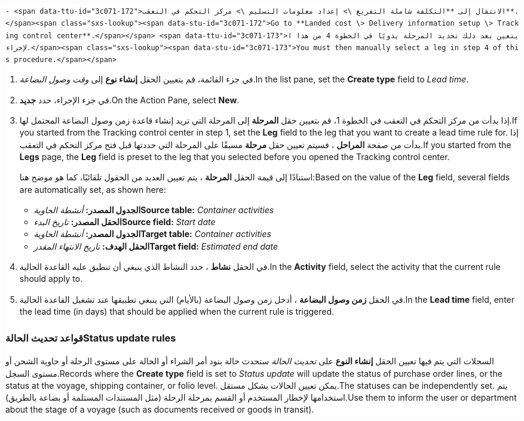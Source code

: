     - <span data-ttu-id="3c071-172">الانتقال إلى **التكلفة شاملة التفريغ \> إعداد معلومات التسليم \> مركز التحكم في التعقب**.</span><span class="sxs-lookup"><span data-stu-id="3c071-172">Go to **Landed cost \> Delivery information setup \> Tracking control center**.</span></span> <span data-ttu-id="3c071-173">يتعين بعد ذلك تحديد المرحلة يدويًا في الخطوة 4 من هذا الإجراء.</span><span class="sxs-lookup"><span data-stu-id="3c071-173">You must then manually select a leg in step 4 of this procedure.</span></span>

1. <span data-ttu-id="3c071-174">في جزء القائمة، قم بتعيين الحقل **إنشاء نوع** إلى *وقت وصول البضاعة*.</span><span class="sxs-lookup"><span data-stu-id="3c071-174">In the list pane, set the **Create type** field to *Lead time*.</span></span>
1. <span data-ttu-id="3c071-175">في جزء الإجراء، حدد **جديد**.</span><span class="sxs-lookup"><span data-stu-id="3c071-175">On the Action Pane, select **New**.</span></span>
1. <span data-ttu-id="3c071-176">إذا بدأت من مركز التحكم في التعقب في الخطوة 1، قم بتعيين حقل **المرحلة** إلى المرحلة التي تريد إنشاء قاعدة زمن وصول البضاعة المحتمل لها.</span><span class="sxs-lookup"><span data-stu-id="3c071-176">If you started from the Tracking control center in step 1, set the **Leg** field to the leg that you want to create a lead time rule for.</span></span> <span data-ttu-id="3c071-177">إذا بدأت من صفحة **المراحل** ، فسيتم تعيين حقل **مرحلة** مسبقًا على المرحلة التي حددتها قبل فتح مركز التحكم في التعقب.</span><span class="sxs-lookup"><span data-stu-id="3c071-177">If you started from the **Legs** page, the **Leg** field is preset to the leg that you selected before you opened the Tracking control center.</span></span>

    <span data-ttu-id="3c071-178">استنادًا إلى قيمة الحقل **المرحلة** ، يتم تعيين العديد من الحقول تلقائيًا، كما هو موضح هنا:</span><span class="sxs-lookup"><span data-stu-id="3c071-178">Based on the value of the **Leg** field, several fields are automatically set, as shown here:</span></span>

    - <span data-ttu-id="3c071-179">**الجدول المصدر:** *أنشطة الحاوية*</span><span class="sxs-lookup"><span data-stu-id="3c071-179">**Source table:** *Container activities*</span></span>
    - <span data-ttu-id="3c071-180">**الحقل المصدر:** *تاريخ البدء*</span><span class="sxs-lookup"><span data-stu-id="3c071-180">**Source field:** *Start date*</span></span>
    - <span data-ttu-id="3c071-181">**الجدول المصدر:** *أنشطة الحاوية*</span><span class="sxs-lookup"><span data-stu-id="3c071-181">**Target table:** *Container activities*</span></span>
    - <span data-ttu-id="3c071-182">**الحقل الهدف:** *تاريخ الانتهاء المقدر*</span><span class="sxs-lookup"><span data-stu-id="3c071-182">**Target field:** *Estimated end date*</span></span>

1. <span data-ttu-id="3c071-183">في الحقل **نشاط** ، حدد النشاط الذي ينبغي أن تنطبق عليه القاعدة الحالية.</span><span class="sxs-lookup"><span data-stu-id="3c071-183">In the **Activity** field, select the activity that the current rule should apply to.</span></span>
1. <span data-ttu-id="3c071-184">في الحقل **زمن وصول البضاعة** ، أدخل زمن وصول البضاعة (بالأيام) التي ينبغي تطبيقها عند تشغيل القاعدة الحالية.</span><span class="sxs-lookup"><span data-stu-id="3c071-184">In the **Lead time** field, enter the lead time (in days) that should be applied when the current rule is triggered.</span></span>

### <a name="status-update-rules"></a><span data-ttu-id="3c071-185">قواعد تحديث الحالة</span><span class="sxs-lookup"><span data-stu-id="3c071-185">Status update rules</span></span>

<span data-ttu-id="3c071-186">السجلات التي يتم فيها تعيين الحقل **إنشاء النوع** على *تحديث الحالة* ستحدث حالة بنود أمر الشراء أو الحالة على مستوى الرحلة أو حاوية الشحن أو مستوى السجل.</span><span class="sxs-lookup"><span data-stu-id="3c071-186">Records where the **Create type** field is set to *Status update* will update the status of purchase order lines, or the status at the voyage, shipping container, or folio level.</span></span> <span data-ttu-id="3c071-187">يمكن تعيين الحالات بشكل مستقل.</span><span class="sxs-lookup"><span data-stu-id="3c071-187">The statuses can be independently set.</span></span> <span data-ttu-id="3c071-188">يتم استخدامها لإخطار المستخدم أو القسم بمرحلة الرحلة (مثل المستندات المستلمة أو بضاعة بالطريق).</span><span class="sxs-lookup"><span data-stu-id="3c071-188">Use them to inform the user or department about the stage of a voyage (such as documents received or goods in transit).</span></span>
